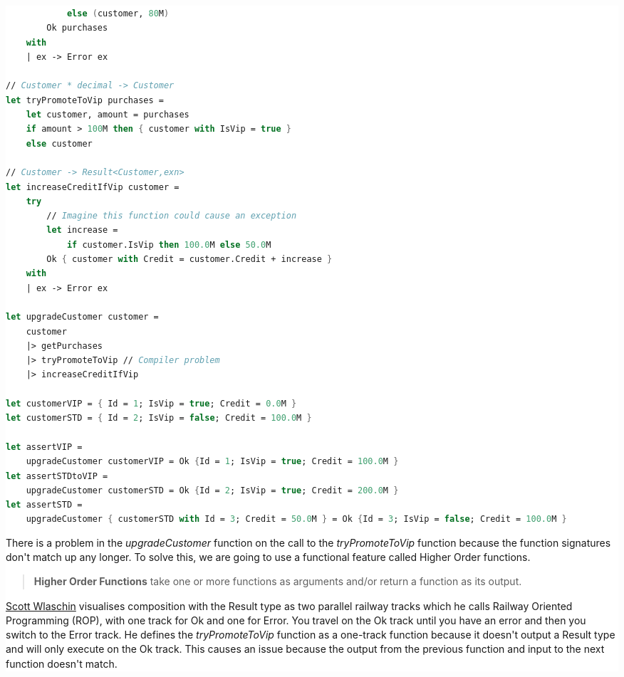```fsharp
            else (customer, 80M)
        Ok purchases
    with
    | ex -> Error ex

// Customer * decimal -> Customer
let tryPromoteToVip purchases = 
    let customer, amount = purchases
    if amount > 100M then { customer with IsVip = true }
    else customer

// Customer -> Result<Customer,exn>
let increaseCreditIfVip customer = 
    try
        // Imagine this function could cause an exception
        let increase =  
            if customer.IsVip then 100.0M else 50.0M
        Ok { customer with Credit = customer.Credit + increase }
    with
    | ex -> Error ex

let upgradeCustomer customer =
    customer 
    |> getPurchases 
    |> tryPromoteToVip // Compiler problem
    |> increaseCreditIfVip

let customerVIP = { Id = 1; IsVip = true; Credit = 0.0M }
let customerSTD = { Id = 2; IsVip = false; Credit = 100.0M }

let assertVIP = 
	upgradeCustomer customerVIP = Ok {Id = 1; IsVip = true; Credit = 100.0M }
let assertSTDtoVIP = 
	upgradeCustomer customerSTD = Ok {Id = 2; IsVip = true; Credit = 200.0M }
let assertSTD = 
	upgradeCustomer { customerSTD with Id = 3; Credit = 50.0M } = Ok {Id = 3; IsVip = false; Credit = 100.0M }
```

There is a problem in the *upgradeCustomer* function on the call to the *tryPromoteToVip* function because the function signatures don't match up any longer. To solve this, we are going to use a functional feature called Higher Order functions.

> **Higher Order Functions** take one or more functions as arguments and/or return a function as its output.

[Scott Wlaschin](<https://fsharpforfunandprofit.com/rop/>) visualises composition with the Result type as two parallel railway tracks which he calls Railway Oriented Programming (ROP), with one track for Ok and one for Error. You travel on the Ok track until you have an error and then you switch to the Error track. He defines the *tryPromoteToVip* function as a one-track function because it doesn't output a Result type and will only execute on the Ok track. This causes an issue because the output from the previous function and input to the next function doesn't match. 
